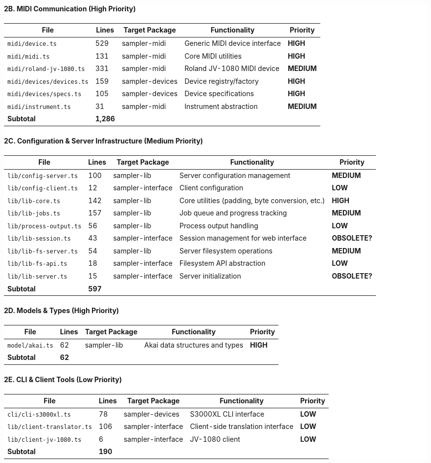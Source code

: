 
#### 2B. MIDI Communication (High Priority)
| File | Lines | Target Package | Functionality | Priority |
|------|-------|----------------|---------------|----------|
| `midi/device.ts` | 529 | sampler-midi | Generic MIDI device interface | **HIGH** |
| `midi/midi.ts` | 131 | sampler-midi | Core MIDI utilities | **HIGH** |
| `midi/roland-jv-1080.ts` | 331 | sampler-midi | Roland JV-1080 MIDI device | **MEDIUM** |
| `midi/devices/devices.ts` | 159 | sampler-devices | Device registry/factory | **HIGH** |
| `midi/devices/specs.ts` | 105 | sampler-devices | Device specifications | **HIGH** |
| `midi/instrument.ts` | 31 | sampler-midi | Instrument abstraction | **MEDIUM** |
| **Subtotal** | **1,286** | | | |

#### 2C. Configuration & Server Infrastructure (Medium Priority)
| File | Lines | Target Package | Functionality | Priority |
|------|-------|----------------|---------------|----------|
| `lib/config-server.ts` | 100 | sampler-lib | Server configuration management | **MEDIUM** |
| `lib/config-client.ts` | 12 | sampler-interface | Client configuration | **LOW** |
| `lib/lib-core.ts` | 142 | sampler-lib | Core utilities (padding, byte conversion, etc.) | **HIGH** |
| `lib/lib-jobs.ts` | 157 | sampler-lib | Job queue and progress tracking | **MEDIUM** |
| `lib/process-output.ts` | 56 | sampler-lib | Process output handling | **LOW** |
| `lib/lib-session.ts` | 43 | sampler-interface | Session management for web interface | **OBSOLETE?** |
| `lib/lib-fs-server.ts` | 54 | sampler-lib | Server filesystem operations | **MEDIUM** |
| `lib/lib-fs-api.ts` | 18 | sampler-interface | Filesystem API abstraction | **LOW** |
| `lib/lib-server.ts` | 15 | sampler-interface | Server initialization | **OBSOLETE?** |
| **Subtotal** | **597** | | | |

#### 2D. Models & Types (High Priority)
| File | Lines | Target Package | Functionality | Priority |
|------|-------|----------------|---------------|----------|
| `model/akai.ts` | 62 | sampler-lib | Akai data structures and types | **HIGH** |
| **Subtotal** | **62** | | | |

#### 2E. CLI & Client Tools (Low Priority)
| File | Lines | Target Package | Functionality | Priority |
|------|-------|----------------|---------------|----------|
| `cli/cli-s3000xl.ts` | 78 | sampler-devices | S3000XL CLI interface | **LOW** |
| `lib/client-translator.ts` | 106 | sampler-interface | Client-side translation interface | **LOW** |
| `lib/client-jv-1080.ts` | 6 | sampler-interface | JV-1080 client | **LOW** |
| **Subtotal** | **190** | | | |
